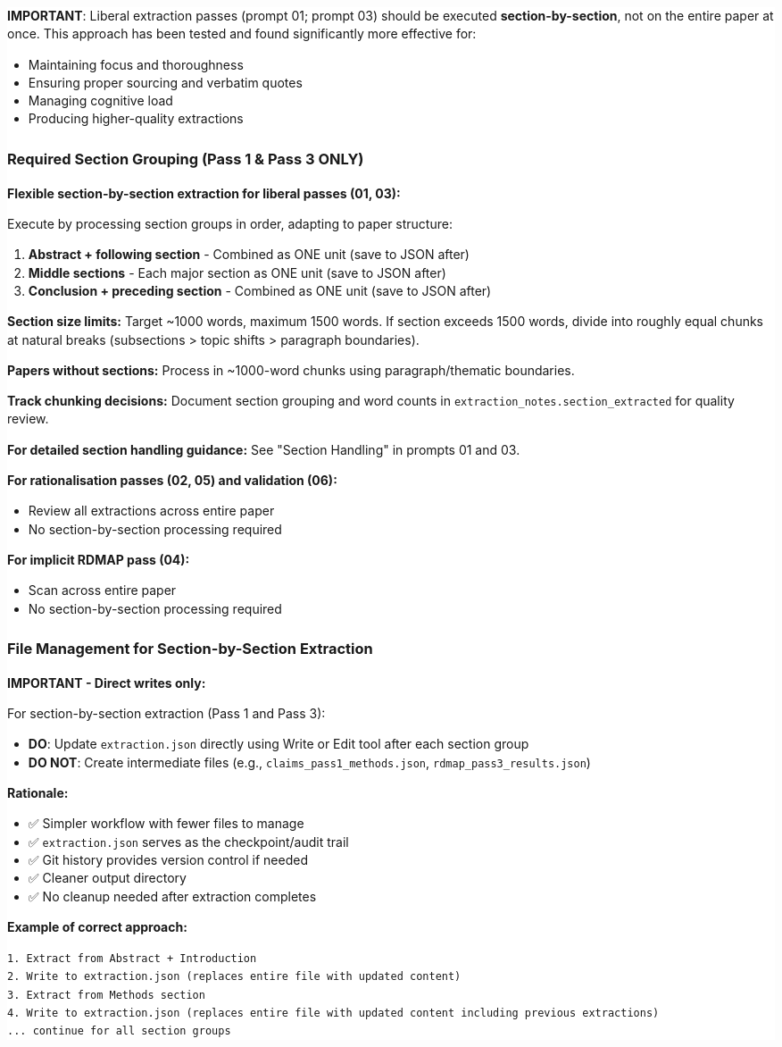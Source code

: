 **IMPORTANT**: Liberal extraction passes (prompt 01; prompt 03) should be executed **section-by-section**, not on the entire paper at once. This approach has been tested and found significantly more effective for:
- Maintaining focus and thoroughness
- Ensuring proper sourcing and verbatim quotes
- Managing cognitive load
- Producing higher-quality extractions

### Required Section Grouping (Pass 1 & Pass 3 ONLY)

**Flexible section-by-section extraction for liberal passes (01, 03):**

Execute by processing section groups in order, adapting to paper structure:

1. **Abstract + following section** - Combined as ONE unit (save to JSON after)
2. **Middle sections** - Each major section as ONE unit (save to JSON after)
3. **Conclusion + preceding section** - Combined as ONE unit (save to JSON after)

**Section size limits:** Target ~1000 words, maximum 1500 words. If section exceeds 1500 words, divide into roughly equal chunks at natural breaks (subsections > topic shifts > paragraph boundaries).

**Papers without sections:** Process in ~1000-word chunks using paragraph/thematic boundaries.

**Track chunking decisions:** Document section grouping and word counts in `extraction_notes.section_extracted` for quality review.

**For detailed section handling guidance:** See "Section Handling" in prompts 01 and 03.

**For rationalisation passes (02, 05) and validation (06):**
- Review all extractions across entire paper
- No section-by-section processing required

**For implicit RDMAP pass (04):**
- Scan across entire paper
- No section-by-section processing required

### File Management for Section-by-Section Extraction

**IMPORTANT - Direct writes only:**

For section-by-section extraction (Pass 1 and Pass 3):
- **DO**: Update `extraction.json` directly using Write or Edit tool after each section group
- **DO NOT**: Create intermediate files (e.g., `claims_pass1_methods.json`, `rdmap_pass3_results.json`)

**Rationale:**
- ✅ Simpler workflow with fewer files to manage
- ✅ `extraction.json` serves as the checkpoint/audit trail
- ✅ Git history provides version control if needed
- ✅ Cleaner output directory
- ✅ No cleanup needed after extraction completes

**Example of correct approach:**
```
1. Extract from Abstract + Introduction
2. Write to extraction.json (replaces entire file with updated content)
3. Extract from Methods section
4. Write to extraction.json (replaces entire file with updated content including previous extractions)
... continue for all section groups
```

